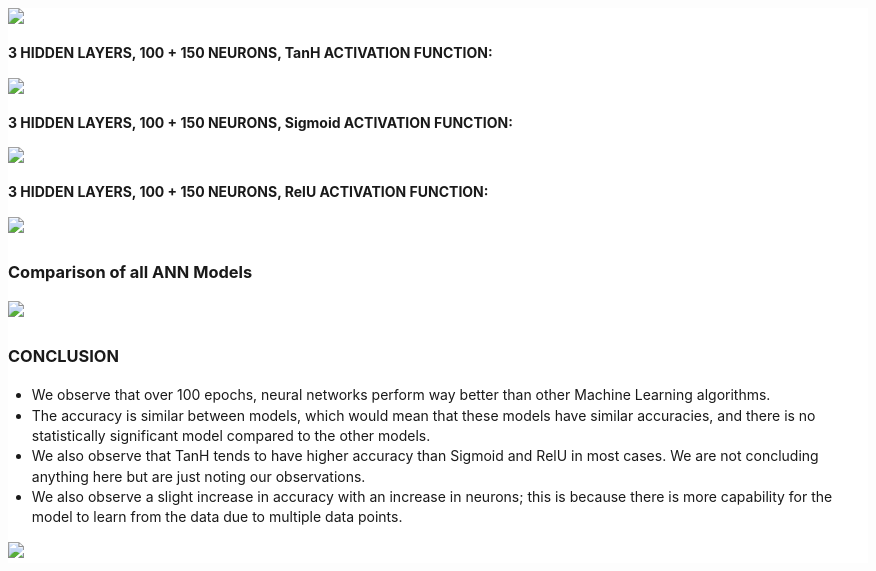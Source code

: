 ![](RackMultipart20230629-1-thy1fw_html_cd7c42da59e87c6a.png)

**3 HIDDEN LAYERS, 100 + 150 NEURONS, TanH ACTIVATION FUNCTION:**

![](RackMultipart20230629-1-thy1fw_html_6e6d47e2e0fe6b71.png)

**3 HIDDEN LAYERS, 100 + 150 NEURONS, Sigmoid ACTIVATION FUNCTION:**

![](RackMultipart20230629-1-thy1fw_html_b59017fce5fe0304.png)

**3 HIDDEN LAYERS, 100 + 150 NEURONS, RelU ACTIVATION FUNCTION:**

![](RackMultipart20230629-1-thy1fw_html_61ba03c5117bc7f4.png)

###

###

### Comparison of all ANN Models

![](RackMultipart20230629-1-thy1fw_html_c9e6259c32677e7d.png)

### CONCLUSION
- We observe that over 100 epochs, neural networks perform way better than other Machine Learning algorithms.
- The accuracy is similar between models, which would mean that these models have similar accuracies, and there is no statistically significant model compared to the other models.
- We also observe that TanH tends to have higher accuracy than Sigmoid and RelU in most cases. We are not concluding anything here but are just noting our observations.
- We also observe a slight increase in accuracy with an increase in neurons; this is because there is more capability for the model to learn from the data due to multiple data points.

![](RackMultipart20230629-1-thy1fw_html_d7dec09130297fd1.png)
